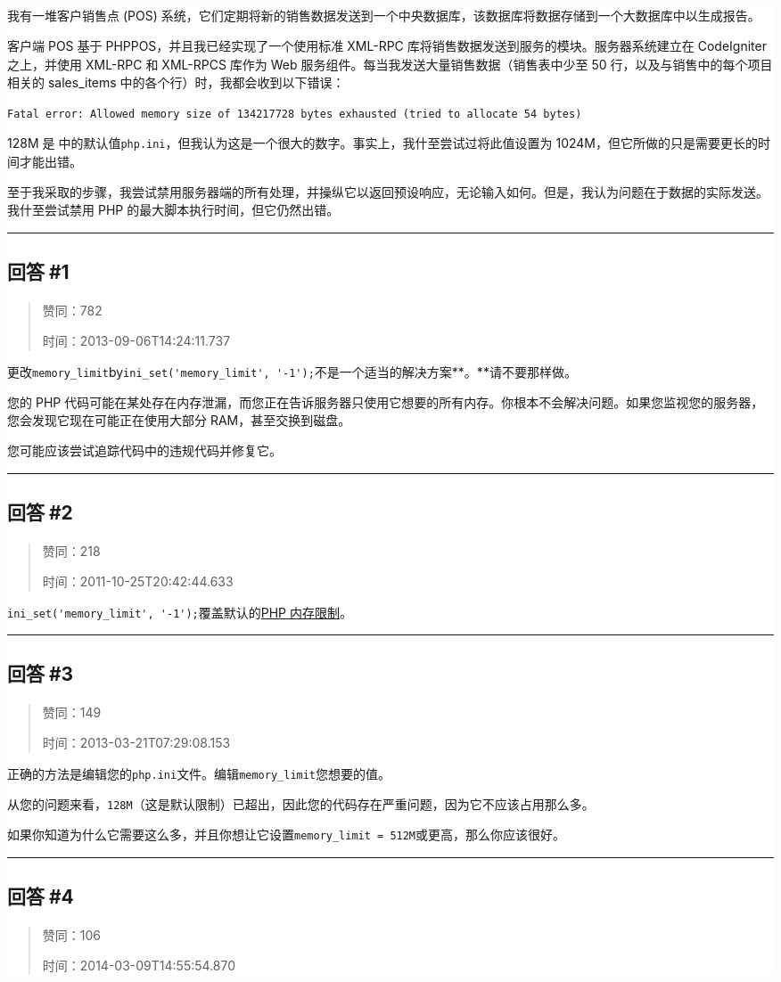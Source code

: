 我有一堆客户销售点 (POS) 系统，它们定期将新的销售数据发送到一个中央数据库，该数据库将数据存储到一个大数据库中以生成报告。

客户端 POS 基于 PHPPOS，并且我已经实现了一个使用标准 XML-RPC 库将销售数据发送到服务的模块。服务器系统建立在 CodeIgniter 之上，并使用 XML-RPC 和 XML-RPCS 库作为 Web 服务组件。每当我发送大量销售数据（销售表中少至 50 行，以及与销售中的每个项目相关的 sales_items 中的各个行）时，我都会收到以下错误：

```
Fatal error: Allowed memory size of 134217728 bytes exhausted (tried to allocate 54 bytes) 
```

128M 是 中的默认值`php.ini`，但我认为这是一个很大的数字。事实上，我什至尝试过将此值设置为 1024M，但它所做的只是需要更长的时间才能出错。

至于我采取的步骤，我尝试禁用服务器端的所有处理，并操纵它以返回预设响应，无论输入如何。但是，我认为问题在于数据的实际发送。我什至尝试禁用 PHP 的最大脚本执行时间，但它仍然出错。

* * *

## 回答 #1

> 赞同：782
> 
> 时间：2013-09-06T14:24:11.737

更改`memory_limit`by`ini_set('memory_limit', '-1');`不是一个适当的解决方案**。**请不要那样做。

您的 PHP 代码可能在某处存在内存泄漏，而您正在告诉服务器只使用它想要的所有内存。你根本不会解决问题。如果您监视您的服务器，您会发现它现在可能正在使用大部分 RAM，甚至交换到磁盘。

您可能应该尝试追踪代码中的违规代码并修复它。

* * *

## 回答 #2

> 赞同：218
> 
> 时间：2011-10-25T20:42:44.633

`ini_set('memory_limit', '-1');`覆盖默认的[PHP 内存限制](http://php.net/memory_limit)。

* * *

## 回答 #3

> 赞同：149
> 
> 时间：2013-03-21T07:29:08.153

正确的方法是编辑您的`php.ini`文件。编辑`memory_limit`您想要的值。

从您的问题来看，`128M`（这是默认限制）已超出，因此您的代码存在严重问题，因为它不应该占用那么多。

如果你知道为什么它需要这么多，并且你想让它设置`memory_limit = 512M`或更高，那么你应该很好。

* * *

## 回答 #4

> 赞同：106
> 
> 时间：2014-03-09T14:55:54.870
